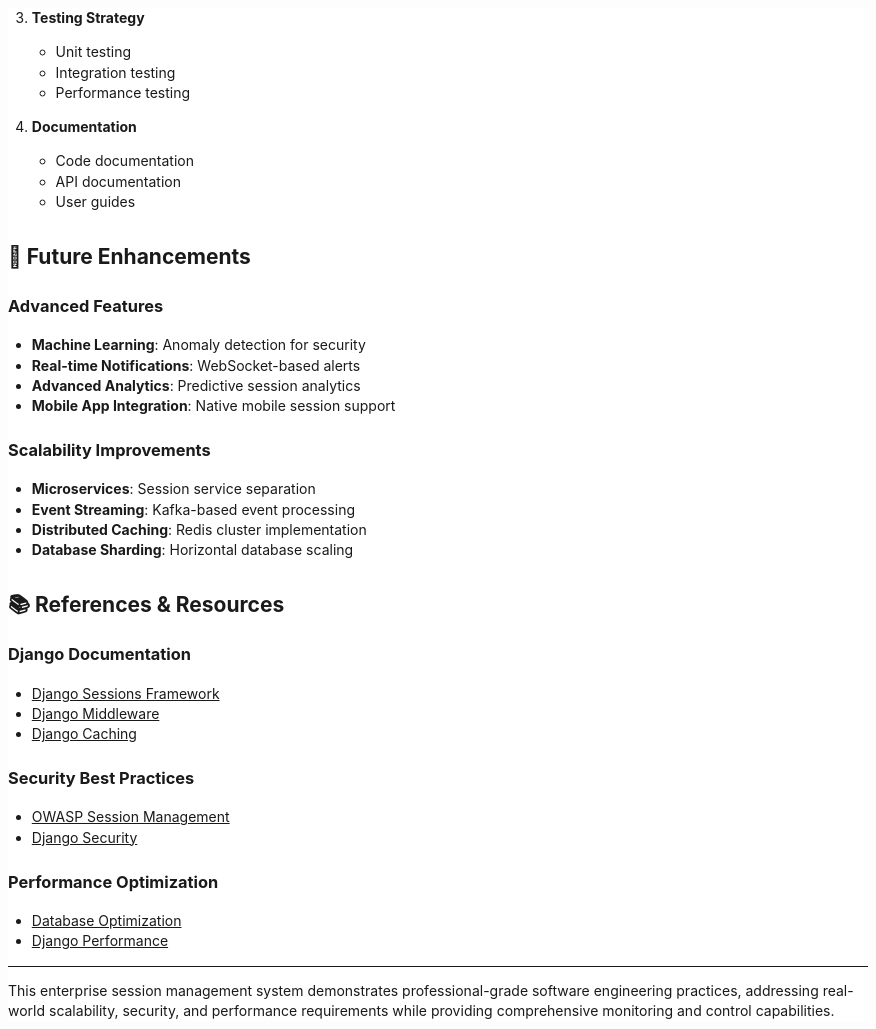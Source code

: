 3. **Testing Strategy**
   - Unit testing
   - Integration testing
   - Performance testing

4. **Documentation**
   - Code documentation
   - API documentation
   - User guides

## 🔮 Future Enhancements

### Advanced Features
- **Machine Learning**: Anomaly detection for security
- **Real-time Notifications**: WebSocket-based alerts
- **Advanced Analytics**: Predictive session analytics
- **Mobile App Integration**: Native mobile session support

### Scalability Improvements
- **Microservices**: Session service separation
- **Event Streaming**: Kafka-based event processing
- **Distributed Caching**: Redis cluster implementation
- **Database Sharding**: Horizontal database scaling

## 📚 References & Resources

### Django Documentation
- [Django Sessions Framework](https://docs.djangoproject.com/en/stable/topics/http/sessions/)
- [Django Middleware](https://docs.djangoproject.com/en/stable/topics/http/middleware/)
- [Django Caching](https://docs.djangoproject.com/en/stable/topics/cache/)

### Security Best Practices
- [OWASP Session Management](https://owasp.org/www-project-cheat-sheets/cheatsheets/Session_Management_Cheat_Sheet.html)
- [Django Security](https://docs.djangoproject.com/en/stable/topics/security/)

### Performance Optimization
- [Database Optimization](https://docs.djangoproject.com/en/stable/topics/db/optimization/)
- [Django Performance](https://docs.djangoproject.com/en/stable/topics/performance/)

---

This enterprise session management system demonstrates professional-grade software engineering practices, addressing real-world scalability, security, and performance requirements while providing comprehensive monitoring and control capabilities.
